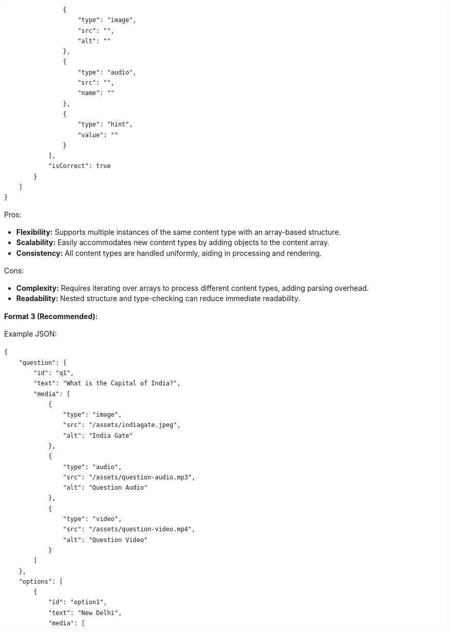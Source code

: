 ```
                {
                    "type": "image",
                    "src": "",
                    "alt": ""
                },
                {
                    "type": "audio",
                    "src": "",
                    "name": ""
                },
                {
                    "type": "hint",
                    "value": ""
                }
            ],
            "isCorrect": true
        }
    ]
}
```

Pros:

* **Flexibility:** Supports multiple instances of the same content type with an array-based structure.
* **Scalability:** Easily accommodates new content types by adding objects to the content array.
* **Consistency:** All content types are handled uniformly, aiding in processing and rendering.

Cons:

* **Complexity:** Requires iterating over arrays to process different content types, adding parsing overhead.
* **Readability:** Nested structure and type-checking can reduce immediate readability.

**Format 3 (Recommended):**

Example JSON:

```
{
    "question": {
        "id": "q1",
        "text": "What is the Capital of India?",
        "media": [
            {
                "type": "image",
                "src": "/assets/indiagate.jpeg",
                "alt": "India Gate"
            },
            {
                "type": "audio",
                "src": "/assets/question-audio.mp3",
                "alt": "Question Audio"
            },
            {
                "type": "video",
                "src": "/assets/question-video.mp4",
                "alt": "Question Video"
            }
        ]
    },
    "options": [
        {
            "id": "option1",
            "text": "New Delhi",
            "media": [
```